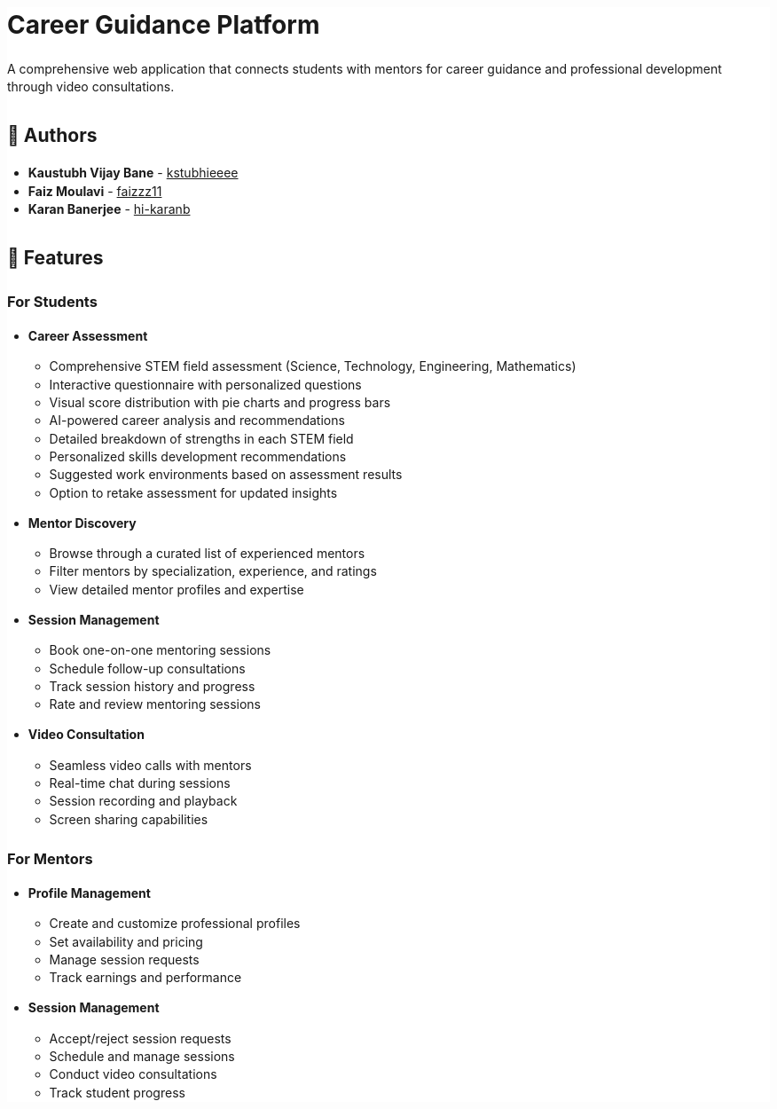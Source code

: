 # Career Guidance Platform

A comprehensive web application that connects students with mentors for career guidance and professional development through video consultations.

## 👥 Authors

- **Kaustubh Vijay Bane** - [kstubhieeee](https://github.com/kstubhieeee)
- **Faiz Moulavi** - [faizzz11](https://github.com/faizzz11)
- **Karan Banerjee** - [hi-karanb](https://github.com/hi-karanb)

## 🌟 Features

### For Students
- **Career Assessment**
  - Comprehensive STEM field assessment (Science, Technology, Engineering, Mathematics)
  - Interactive questionnaire with personalized questions
  - Visual score distribution with pie charts and progress bars
  - AI-powered career analysis and recommendations
  - Detailed breakdown of strengths in each STEM field
  - Personalized skills development recommendations
  - Suggested work environments based on assessment results
  - Option to retake assessment for updated insights

- **Mentor Discovery**
  - Browse through a curated list of experienced mentors
  - Filter mentors by specialization, experience, and ratings
  - View detailed mentor profiles and expertise

- **Session Management**
  - Book one-on-one mentoring sessions
  - Schedule follow-up consultations
  - Track session history and progress
  - Rate and review mentoring sessions

- **Video Consultation**
  - Seamless video calls with mentors
  - Real-time chat during sessions
  - Session recording and playback
  - Screen sharing capabilities

### For Mentors
- **Profile Management**
  - Create and customize professional profiles
  - Set availability and pricing
  - Manage session requests
  - Track earnings and performance

- **Session Management**
  - Accept/reject session requests
  - Schedule and manage sessions
  - Conduct video consultations
  - Track student progress
